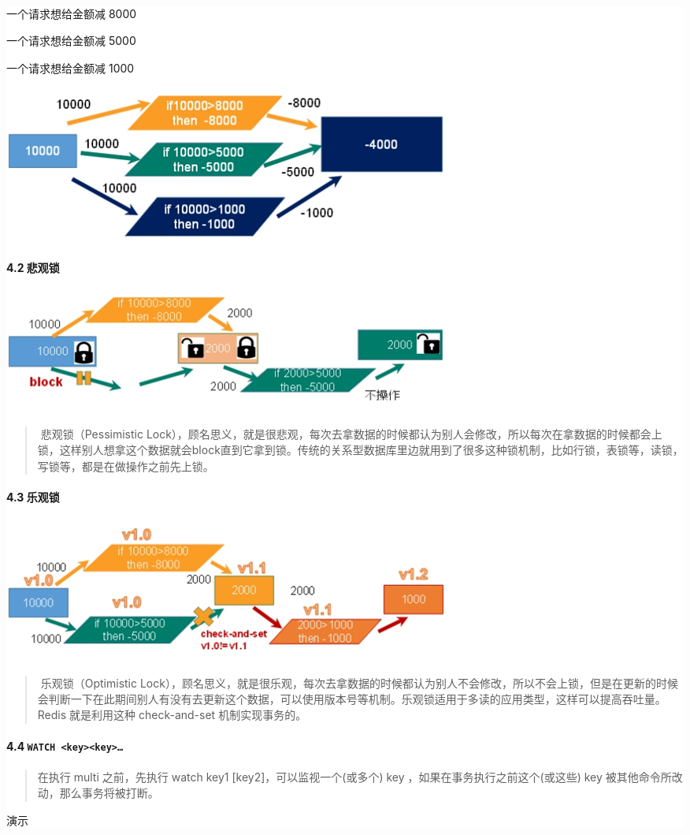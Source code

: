 一个请求想给金额减 8000

一个请求想给金额减 5000

一个请求想给金额减 1000

![img](..\img\178a125a4a11408a9cf43ed1f63dee14.png)

#### 4.2 悲观锁

![img](..\img\148464141b62431ab1b5f3d1d98acd69.png)

> ​    悲观锁（Pessimistic Lock），顾名思义，就是很悲观，每次去拿数据的时候都认为别人会修改，所以每次在拿数据的时候都会上锁，这样别人想拿这个数据就会block直到它拿到锁。传统的关系型数据库里边就用到了很多这种锁机制，比如行锁，表锁等，读锁，写锁等，都是在做操作之前先上锁。

#### 4.3 乐观锁

![img](..\img\5358bb00c39e4c538d5bc4a668695375.png)

> ​    乐观锁（Optimistic Lock），顾名思义，就是很乐观，每次去拿数据的时候都认为别人不会修改，所以不会上锁，但是在更新的时候会判断一下在此期间别人有没有去更新这个数据，可以使用版本号等机制。乐观锁适用于多读的应用类型，这样可以提高吞吐量。Redis 就是利用这种 check-and-set 机制实现事务的。

#### 4.4 `WATCH <key><key>…`

> 在执行 multi 之前，先执行 watch key1 [key2]，可以监视一个(或多个) key ，如果在事务执行之前这个(或这些) key 被其他命令所改动，那么事务将被打断。

演示
